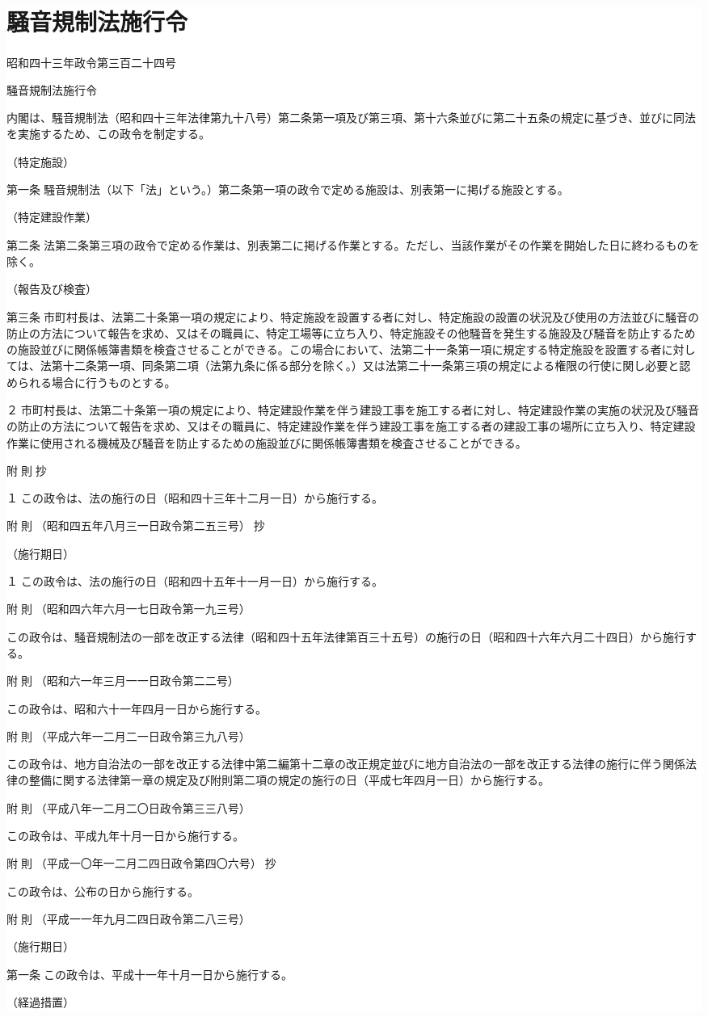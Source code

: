 # 騒音規制法施行令

昭和四十三年政令第三百二十四号

騒音規制法施行令

内閣は、騒音規制法（昭和四十三年法律第九十八号）第二条第一項及び第三項、第十六条並びに第二十五条の規定に基づき、並びに同法を実施するため、この政令を制定する。

（特定施設）

第一条 騒音規制法（以下「法」という。）第二条第一項の政令で定める施設は、別表第一に掲げる施設とする。

（特定建設作業）

第二条 法第二条第三項の政令で定める作業は、別表第二に掲げる作業とする。ただし、当該作業がその作業を開始した日に終わるものを除く。

（報告及び検査）

第三条 市町村長は、法第二十条第一項の規定により、特定施設を設置する者に対し、特定施設の設置の状況及び使用の方法並びに騒音の防止の方法について報告を求め、又はその職員に、特定工場等に立ち入り、特定施設その他騒音を発生する施設及び騒音を防止するための施設並びに関係帳簿書類を検査させることができる。この場合において、法第二十一条第一項に規定する特定施設を設置する者に対しては、法第十二条第一項、同条第二項（法第九条に係る部分を除く。）又は法第二十一条第三項の規定による権限の行使に関し必要と認められる場合に行うものとする。

２ 市町村長は、法第二十条第一項の規定により、特定建設作業を伴う建設工事を施工する者に対し、特定建設作業の実施の状況及び騒音の防止の方法について報告を求め、又はその職員に、特定建設作業を伴う建設工事を施工する者の建設工事の場所に立ち入り、特定建設作業に使用される機械及び騒音を防止するための施設並びに関係帳簿書類を検査させることができる。

附 則 抄

１ この政令は、法の施行の日（昭和四十三年十二月一日）から施行する。

附 則 （昭和四五年八月三一日政令第二五三号） 抄

（施行期日）

１ この政令は、法の施行の日（昭和四十五年十一月一日）から施行する。

附 則 （昭和四六年六月一七日政令第一九三号）

この政令は、騒音規制法の一部を改正する法律（昭和四十五年法律第百三十五号）の施行の日（昭和四十六年六月二十四日）から施行する。

附 則 （昭和六一年三月一一日政令第二二号）

この政令は、昭和六十一年四月一日から施行する。

附 則 （平成六年一二月二一日政令第三九八号）

この政令は、地方自治法の一部を改正する法律中第二編第十二章の改正規定並びに地方自治法の一部を改正する法律の施行に伴う関係法律の整備に関する法律第一章の規定及び附則第二項の規定の施行の日（平成七年四月一日）から施行する。

附 則 （平成八年一二月二〇日政令第三三八号）

この政令は、平成九年十月一日から施行する。

附 則 （平成一〇年一二月二四日政令第四〇六号） 抄

この政令は、公布の日から施行する。

附 則 （平成一一年九月二四日政令第二八三号）

（施行期日）

第一条 この政令は、平成十一年十月一日から施行する。

（経過措置）
